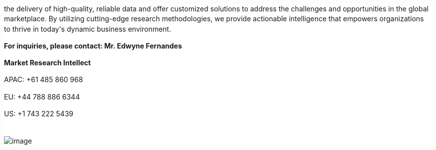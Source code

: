 the delivery of high-quality, reliable data and offer customized solutions to address the challenges and opportunities in the global marketplace. By utilizing cutting-edge research methodologies, we provide actionable intelligence that empowers organizations to thrive in today's dynamic business environment.</p><p><strong>For inquiries, please contact: Mr. Edwyne Fernandes</strong></p><p><strong>Market Research Intellect</strong></p><p>APAC: +61 485 860 968</p><p>EU: +44 788 886 6344</p><p>US: +1 743 222 5439</p></div><div class="article-main__content" data-test-id="publishing-text-block">&nbsp;</div>
![image](https://github.com/user-attachments/assets/afd0b159-0e3c-448c-b8ef-dcba2b24b804)
